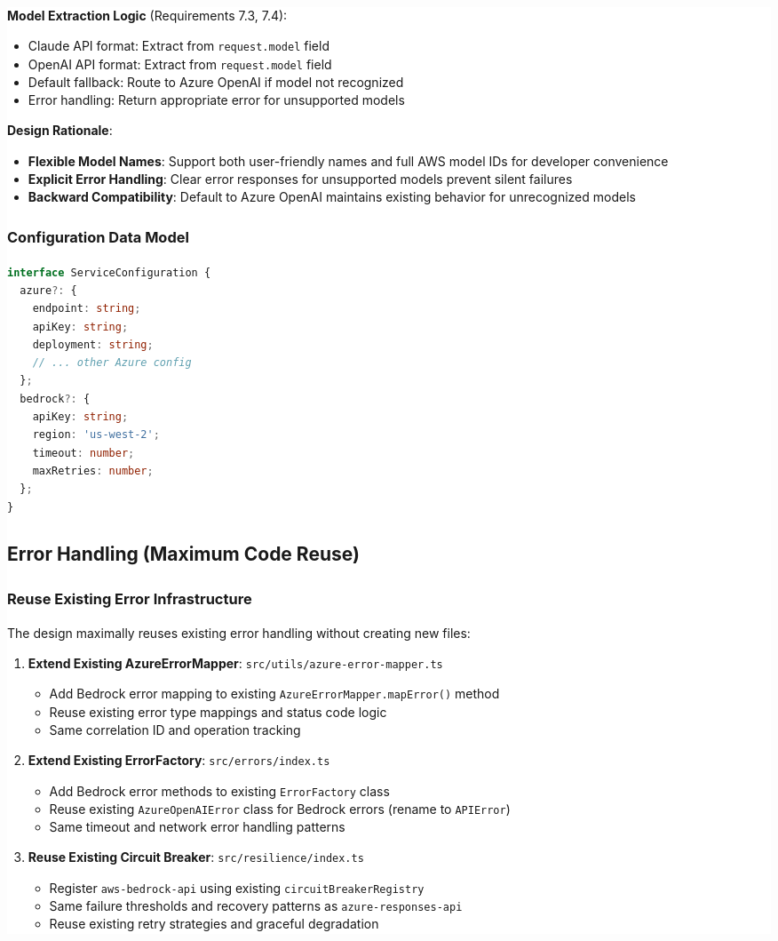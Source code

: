 **Model Extraction Logic** (Requirements 7.3, 7.4):
- Claude API format: Extract from `request.model` field
- OpenAI API format: Extract from `request.model` field  
- Default fallback: Route to Azure OpenAI if model not recognized
- Error handling: Return appropriate error for unsupported models

**Design Rationale**:
- **Flexible Model Names**: Support both user-friendly names and full AWS model IDs for developer convenience
- **Explicit Error Handling**: Clear error responses for unsupported models prevent silent failures
- **Backward Compatibility**: Default to Azure OpenAI maintains existing behavior for unrecognized models

### Configuration Data Model

```typescript
interface ServiceConfiguration {
  azure?: {
    endpoint: string;
    apiKey: string;
    deployment: string;
    // ... other Azure config
  };
  bedrock?: {
    apiKey: string;
    region: 'us-west-2';
    timeout: number;
    maxRetries: number;
  };
}
```

## Error Handling (Maximum Code Reuse)

### Reuse Existing Error Infrastructure

The design maximally reuses existing error handling without creating new files:

1. **Extend Existing AzureErrorMapper**: `src/utils/azure-error-mapper.ts`
   - Add Bedrock error mapping to existing `AzureErrorMapper.mapError()` method
   - Reuse existing error type mappings and status code logic
   - Same correlation ID and operation tracking

2. **Extend Existing ErrorFactory**: `src/errors/index.ts`
   - Add Bedrock error methods to existing `ErrorFactory` class
   - Reuse existing `AzureOpenAIError` class for Bedrock errors (rename to `APIError`)
   - Same timeout and network error handling patterns

3. **Reuse Existing Circuit Breaker**: `src/resilience/index.ts`
   - Register `aws-bedrock-api` using existing `circuitBreakerRegistry`
   - Same failure thresholds and recovery patterns as `azure-responses-api`
   - Reuse existing retry strategies and graceful degradation
